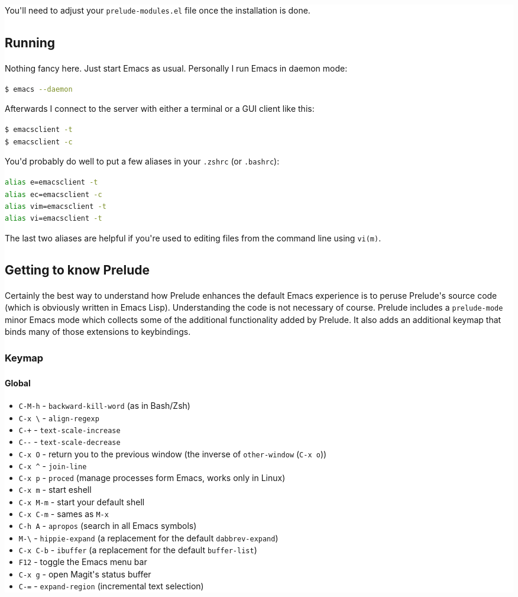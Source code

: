 You'll need to adjust your `prelude-modules.el` file once the installation is done.

## Running

Nothing fancy here. Just start Emacs as usual. Personally I run Emacs
in daemon mode:

```bash
$ emacs --daemon
```

Afterwards I connect to the server with either a terminal or a GUI
client like this:

```bash
$ emacsclient -t
$ emacsclient -c
```

You'd probably do well to put a few aliases in your `.zshrc` (or
`.bashrc`):

```bash
alias e=emacsclient -t
alias ec=emacsclient -c
alias vim=emacsclient -t
alias vi=emacsclient -t
```

The last two aliases are helpful if you're used to editing files from
the command line using `vi(m)`.

## Getting to know Prelude

Certainly the best way to understand how Prelude enhances the default
Emacs experience is to peruse Prelude's source code (which is
obviously written in Emacs Lisp). Understanding the code is not
necessary of course. Prelude includes a `prelude-mode` minor Emacs mode
which collects some of the additional functionality added by
Prelude. It also adds an additional keymap that binds many of those
extensions to keybindings.

### Keymap

#### Global

* `C-M-h` - `backward-kill-word` (as in Bash/Zsh)
* `C-x \` - `align-regexp`
* `C-+` - `text-scale-increase`
* `C--` - `text-scale-decrease`
* `C-x O` - return you to the previous window (the inverse of `other-window` (`C-x o`))
* `C-x ^` - `join-line`
* `C-x p` - `proced` (manage processes form Emacs, works only in Linux)
* `C-x m` - start eshell
* `C-x M-m` - start your default shell
* `C-x C-m` - sames as `M-x`
* `C-h A` - `apropos` (search in all Emacs symbols)
* `M-\` - `hippie-expand` (a replacement for the default `dabbrev-expand`)
* `C-x C-b` - `ibuffer` (a replacement for the default `buffer-list`)
* `F12` - toggle the Emacs menu bar
* `C-x g` - open Magit's status buffer
* `C-=` - `expand-region` (incremental text selection)
